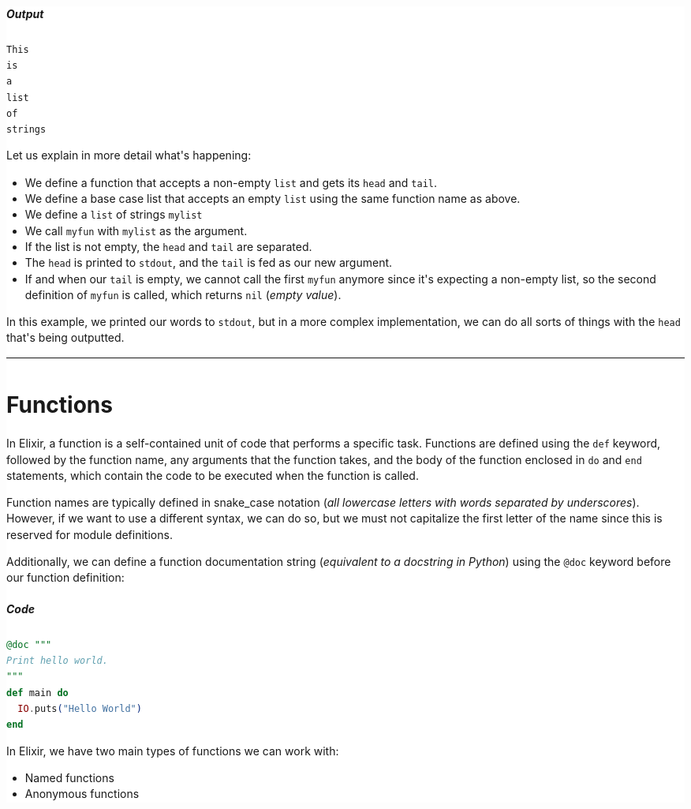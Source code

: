 ##### **Output**

```
This
is
a
list
of
strings
```

Let us explain in more detail what's happening:

- We define a function that accepts a non-empty `list` and gets its `head` and `tail`.
- We define a base case list that accepts an empty `list` using the same function name as above.
- We define a `list` of strings `mylist`
- We call `myfun` with `mylist` as the argument.
- If the list is not empty, the `head` and `tail` are separated.
- The `head` is printed to `stdout`, and the `tail` is fed as our new argument.
- If and when our `tail` is empty, we cannot call the first `myfun` anymore since it's expecting a non-empty list, so the second definition of `myfun` is called, which returns `nil` (_empty value_).

In this example, we printed our words to `stdout`, but in a more complex implementation, we can do all sorts of things with the `head` that's being outputted.

---

# Functions

In Elixir, a function is a self-contained unit of code that performs a specific task. Functions are defined using the `def` keyword, followed by the function name, any arguments that the function takes, and the body of the function enclosed in `do` and `end` statements, which contain the code to be executed when the function is called.

Function names are typically defined in snake_case notation (_all lowercase letters with words separated by underscores_). However, if we want to use a different syntax, we can do so, but we must not capitalize the first letter of the name since this is reserved for module definitions.

Additionally, we can define a function documentation string (_equivalent to a docstring in Python_) using the `@doc` keyword before our function definition:

##### **Code**

```Elixir
@doc """
Print hello world.
"""
def main do
  IO.puts("Hello World")
end
```

In Elixir, we have two main types of functions we can work with:

- Named functions
- Anonymous functions
